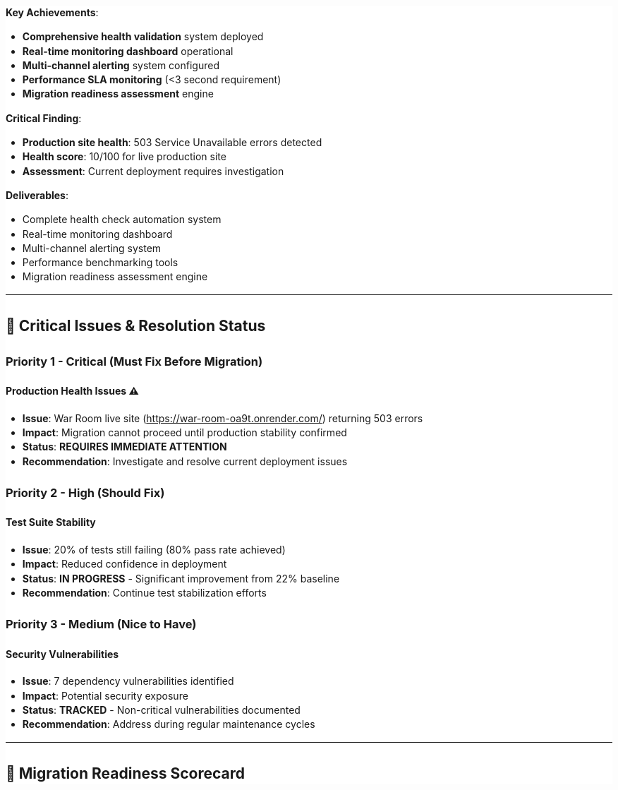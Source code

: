 **Key Achievements**:
- **Comprehensive health validation** system deployed
- **Real-time monitoring dashboard** operational
- **Multi-channel alerting** system configured
- **Performance SLA monitoring** (<3 second requirement)
- **Migration readiness assessment** engine

**Critical Finding**:
- **Production site health**: 503 Service Unavailable errors detected
- **Health score**: 10/100 for live production site
- **Assessment**: Current deployment requires investigation

**Deliverables**:
- Complete health check automation system
- Real-time monitoring dashboard
- Multi-channel alerting system
- Performance benchmarking tools
- Migration readiness assessment engine

---

## 🚨 Critical Issues & Resolution Status

### Priority 1 - Critical (Must Fix Before Migration)

#### Production Health Issues ⚠️
- **Issue**: War Room live site (https://war-room-oa9t.onrender.com/) returning 503 errors
- **Impact**: Migration cannot proceed until production stability confirmed
- **Status**: **REQUIRES IMMEDIATE ATTENTION**
- **Recommendation**: Investigate and resolve current deployment issues

### Priority 2 - High (Should Fix)

#### Test Suite Stability
- **Issue**: 20% of tests still failing (80% pass rate achieved)
- **Impact**: Reduced confidence in deployment
- **Status**: **IN PROGRESS** - Significant improvement from 22% baseline
- **Recommendation**: Continue test stabilization efforts

### Priority 3 - Medium (Nice to Have)

#### Security Vulnerabilities
- **Issue**: 7 dependency vulnerabilities identified
- **Impact**: Potential security exposure
- **Status**: **TRACKED** - Non-critical vulnerabilities documented
- **Recommendation**: Address during regular maintenance cycles

---

## 🎯 Migration Readiness Scorecard
